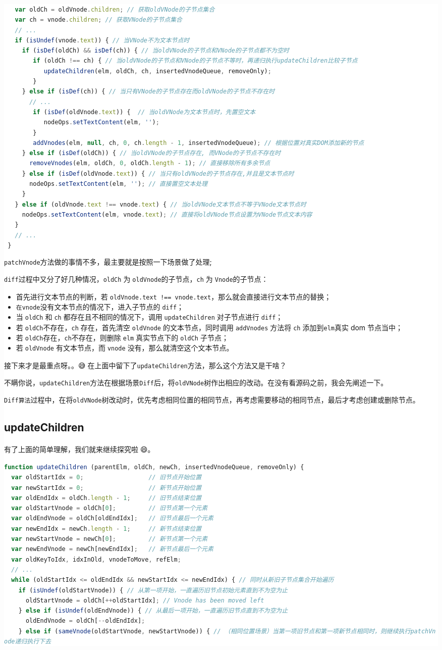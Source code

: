 ```js
   var oldCh = oldVnode.children; // 获取oldVNode的子节点集合
   var ch = vnode.children; // 获取VNode的子节点集合
   // ...
   if (isUndef(vnode.text)) { // 当VNode不为文本节点时
     if (isDef(oldCh) && isDef(ch)) { // 当oldVNode的子节点和VNode的子节点都不为空时
        if (oldCh !== ch) { // 当oldVNode的子节点和VNode的子节点不等时，再递归执行updateChildren比较子节点
           updateChildren(elm, oldCh, ch, insertedVnodeQueue, removeOnly); 
        } 
     } else if (isDef(ch)) { // 当只有VNode的子节点存在而oldVNode的子节点不存在时
       // ...
        if (isDef(oldVnode.text)) {  // 当oldVNode为文本节点时，先置空文本
           nodeOps.setTextContent(elm, ''); 
        } 
        addVnodes(elm, null, ch, 0, ch.length - 1, insertedVnodeQueue); // 根据位置对真实DOM添加新的节点
     } else if (isDef(oldCh)) { // 当oldVNode的子节点存在, 而VNode的子节点不存在时
       removeVnodes(elm, oldCh, 0, oldCh.length - 1); // 直接移除所有多余节点
     } else if (isDef(oldVnode.text)) { // 当只有oldVNode的子节点存在,并且是文本节点时
       nodeOps.setTextContent(elm, ''); // 直接置空文本处理
     }
   } else if (oldVnode.text !== vnode.text) { // 当oldVNode文本节点不等于VNode文本节点时
     nodeOps.setTextContent(elm, vnode.text); // 直接将oldVNode节点设置为VNode节点文本内容
   }
   // ...
 }
```
`patchVnode`方法做的事情不多，最主要就是按照一下场景做了处理;

`diff`过程中又分了好几种情况，`oldCh` 为 `oldVnode`的子节点，`ch` 为 `Vnode`的子节点：

- 首先进行文本节点的判断，若 `oldVnode.text !== vnode.text`，那么就会直接进行文本节点的替换；
- `在vnode`没有文本节点的情况下，进入子节点的 `diff`；
- 当 `oldCh` 和 `ch` 都存在且不相同的情况下，调用 `updateChildren` 对子节点进行 `diff`；
- 若 `oldCh`不存在，`ch` 存在，首先清空 `oldVnode` 的文本节点，同时调用 `addVnodes` 方法将 ``ch`` 添加到`elm`真实 dom 节点当中；
- 若 `oldCh`存在，`ch`不存在，则删除 `elm` 真实节点下的 `oldCh` 子节点；
- 若 `oldVnode` 有文本节点，而 `vnode` 没有，那么就清空这个文本节点。



接下来才是最重点呀。。😅 在上面中留下了`updateChildren`方法，那么这个方法又是干啥？

不瞒你说，`updateChildren`方法在根据场景`Diff`后，将`oldVNode`树作出相应的改动。在没有看源码之前，我会先阐述一下。

`Diff算法`过程中，在将`oldVNode`树改动时，优先考虑相同位置的相同节点，再考虑需要移动的相同节点，最后才考虑创建或删除节点。

## updateChildren

有了上面的简单理解，我们就来继续探究啦 😄。

```js
function updateChildren (parentElm, oldCh, newCh, insertedVnodeQueue, removeOnly) {
  var oldStartIdx = 0;                  // 旧节点开始位置
  var newStartIdx = 0;                  // 新节点开始位置
  var oldEndIdx = oldCh.length - 1;     // 旧节点结束位置
  var oldStartVnode = oldCh[0];         // 旧节点第一个元素
  var oldEndVnode = oldCh[oldEndIdx];   // 旧节点最后一个元素
  var newEndIdx = newCh.length - 1;     // 新节点结束位置
  var newStartVnode = newCh[0];         // 新节点第一个元素
  var newEndVnode = newCh[newEndIdx];   // 新节点最后一个元素
  var oldKeyToIdx, idxInOld, vnodeToMove, refElm;
  // ...
  while (oldStartIdx <= oldEndIdx && newStartIdx <= newEndIdx) { // 同时从新旧子节点集合开始遍历
    if (isUndef(oldStartVnode)) { // 从第一项开始，一直遍历旧节点初始元素直到不为空为止
      oldStartVnode = oldCh[++oldStartIdx]; // Vnode has been moved left
    } else if (isUndef(oldEndVnode)) { // 从最后一项开始，一直遍历旧节点直到不为空为止
      oldEndVnode = oldCh[--oldEndIdx];
    } else if (sameVnode(oldStartVnode, newStartVnode)) { // （相同位置场景）当第一项旧节点和第一项新节点相同时，则继续执行patchVnode递归执行下去
```